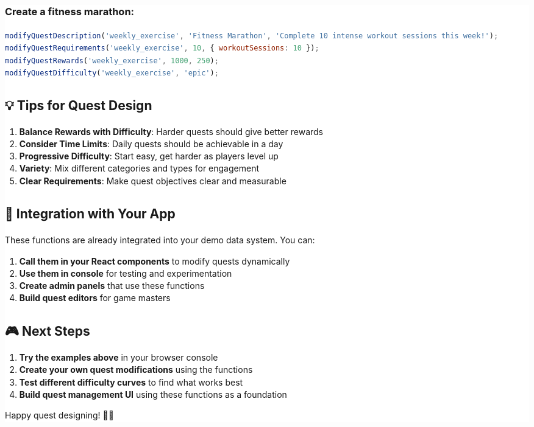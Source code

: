 ### Create a fitness marathon:
```javascript
modifyQuestDescription('weekly_exercise', 'Fitness Marathon', 'Complete 10 intense workout sessions this week!');
modifyQuestRequirements('weekly_exercise', 10, { workoutSessions: 10 });
modifyQuestRewards('weekly_exercise', 1000, 250);
modifyQuestDifficulty('weekly_exercise', 'epic');
```

## 💡 Tips for Quest Design

1. **Balance Rewards with Difficulty**: Harder quests should give better rewards
2. **Consider Time Limits**: Daily quests should be achievable in a day
3. **Progressive Difficulty**: Start easy, get harder as players level up
4. **Variety**: Mix different categories and types for engagement
5. **Clear Requirements**: Make quest objectives clear and measurable

## 🔧 Integration with Your App

These functions are already integrated into your demo data system. You can:

1. **Call them in your React components** to modify quests dynamically
2. **Use them in console** for testing and experimentation
3. **Create admin panels** that use these functions
4. **Build quest editors** for game masters

## 🎮 Next Steps

1. **Try the examples above** in your browser console
2. **Create your own quest modifications** using the functions
3. **Test different difficulty curves** to find what works best
4. **Build quest management UI** using these functions as a foundation

Happy quest designing! 🎯✨
